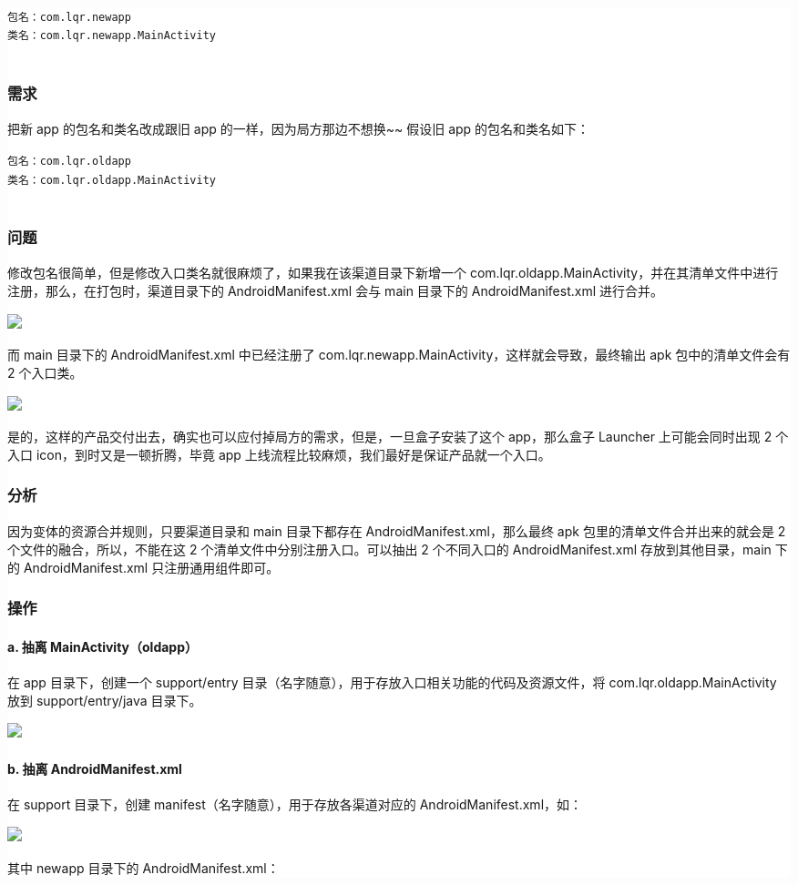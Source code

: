 ```
包名：com.lqr.newapp
类名：com.lqr.newapp.MainActivity


```

### **需求**

把新 app 的包名和类名改成跟旧 app 的一样，因为局方那边不想换~~ 假设旧 app 的包名和类名如下：

```
包名：com.lqr.oldapp
类名：com.lqr.oldapp.MainActivity


```

### **问题**

修改包名很简单，但是修改入口类名就很麻烦了，如果我在该渠道目录下新增一个 com.lqr.oldapp.MainActivity，并在其清单文件中进行注册，那么，在打包时，渠道目录下的 AndroidManifest.xml 会与 main 目录下的 AndroidManifest.xml 进行合并。

![](https://mmbiz.qpic.cn/mmbiz_png/v1LbPPWiaSt5tx9ib7QfyWfZxcLv5zIjNw0kDCrJiaKCQ2dP85gBcgO0BUxGaIRvrcOVFWic1kJNnczRJBoP4DlOPw/640?wx_fmt=png)

而 main 目录下的 AndroidManifest.xml 中已经注册了 com.lqr.newapp.MainActivity，这样就会导致，最终输出 apk 包中的清单文件会有 2 个入口类。

![](https://mmbiz.qpic.cn/mmbiz_png/v1LbPPWiaSt5tx9ib7QfyWfZxcLv5zIjNwZAJZflIN2L7tv4PX6GKuAzNV9RreZGdmYxibQF884QRdm6YVx4meNnA/640?wx_fmt=png)

是的，这样的产品交付出去，确实也可以应付掉局方的需求，但是，一旦盒子安装了这个 app，那么盒子 Launcher 上可能会同时出现 2 个入口 icon，到时又是一顿折腾，毕竟 app 上线流程比较麻烦，我们最好是保证产品就一个入口。

### **分析**

因为变体的资源合并规则，只要渠道目录和 main 目录下都存在 AndroidManifest.xml，那么最终 apk 包里的清单文件合并出来的就会是 2 个文件的融合，所以，不能在这 2 个清单文件中分别注册入口。可以抽出 2 个不同入口的 AndroidManifest.xml 存放到其他目录，main 下的 AndroidManifest.xml 只注册通用组件即可。

### **操作**

#### a. 抽离 MainActivity（oldapp）

在 app 目录下，创建一个 support/entry 目录（名字随意），用于存放入口相关功能的代码及资源文件，将 com.lqr.oldapp.MainActivity 放到 support/entry/java 目录下。

![](https://mmbiz.qpic.cn/mmbiz_png/v1LbPPWiaSt5tx9ib7QfyWfZxcLv5zIjNw1Xmely74m8KtkDthhBoMKBSvQXIaGMbFUuicR0QP8hTuur5xEa8NkKg/640?wx_fmt=png)

#### b. 抽离 AndroidManifest.xml

在 support 目录下，创建 manifest（名字随意），用于存放各渠道对应的 AndroidManifest.xml，如：

![](https://mmbiz.qpic.cn/mmbiz_png/v1LbPPWiaSt5tx9ib7QfyWfZxcLv5zIjNw4ib93upTFGnQBuIJrryHXzPHsALbN2T5992MmqtFntYol5bkEk0dbcQ/640?wx_fmt=png)

其中 newapp 目录下的 AndroidManifest.xml：
